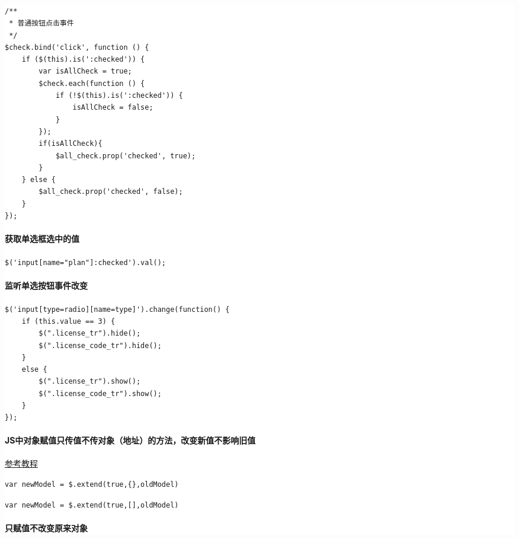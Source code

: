```
/**
 * 普通按钮点击事件
 */
$check.bind('click', function () {
    if ($(this).is(':checked')) {
        var isAllCheck = true;
        $check.each(function () {
            if (!$(this).is(':checked')) {
                isAllCheck = false;
            }
        });
        if(isAllCheck){
            $all_check.prop('checked', true);
        }
    } else {
        $all_check.prop('checked', false);
    }
});
```

#### 获取单选框选中的值

```
$('input[name="plan"]:checked').val();
```

#### 监听单选按钮事件改变

```
$('input[type=radio][name=type]').change(function() {
    if (this.value == 3) {
        $(".license_tr").hide();
        $(".license_code_tr").hide();
    }
    else {
        $(".license_tr").show();
        $(".license_code_tr").show();
    }
});
```

#### JS中对象赋值只传值不传对象（地址）的方法，改变新值不影响旧值

[参考教程](https://blog.csdn.net/tg928600774/article/details/83651608)

```
var newModel = $.extend(true,{},oldModel)
```

```
var newModel = $.extend(true,[],oldModel)
```

#### 只赋值不改变原来对象
